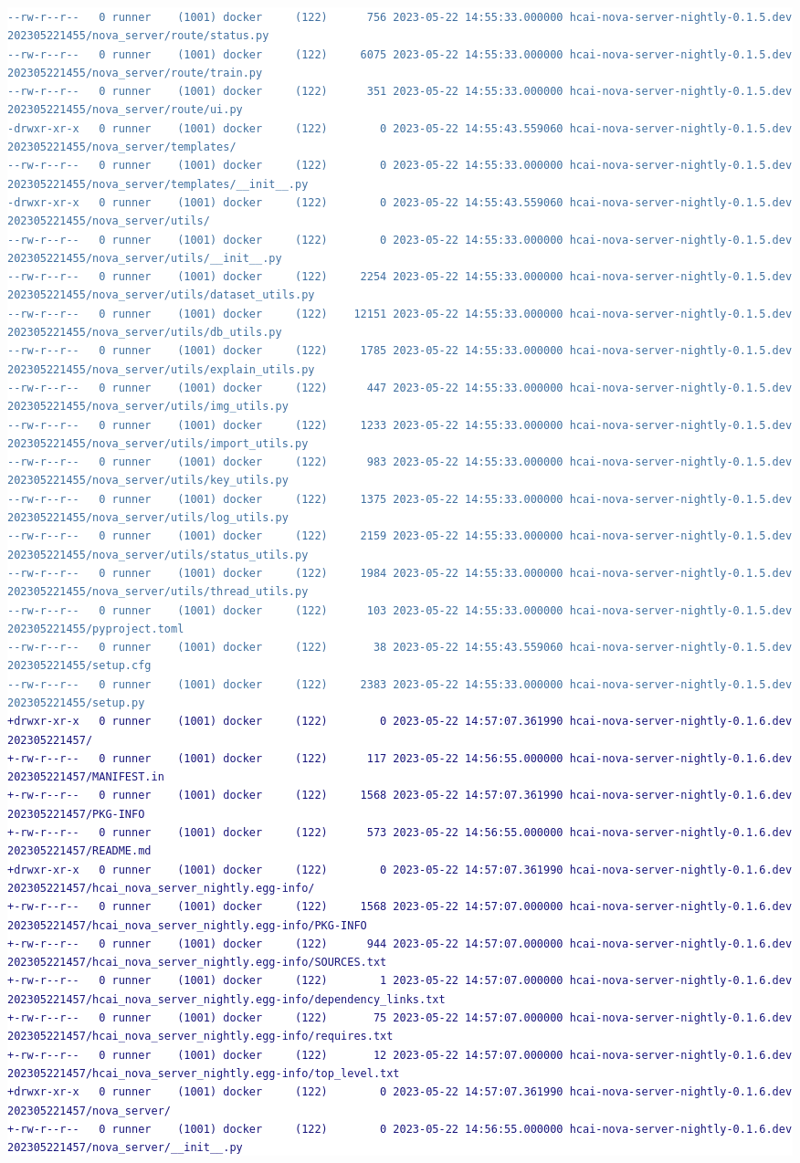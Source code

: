 ```diff
--rw-r--r--   0 runner    (1001) docker     (122)      756 2023-05-22 14:55:33.000000 hcai-nova-server-nightly-0.1.5.dev202305221455/nova_server/route/status.py
--rw-r--r--   0 runner    (1001) docker     (122)     6075 2023-05-22 14:55:33.000000 hcai-nova-server-nightly-0.1.5.dev202305221455/nova_server/route/train.py
--rw-r--r--   0 runner    (1001) docker     (122)      351 2023-05-22 14:55:33.000000 hcai-nova-server-nightly-0.1.5.dev202305221455/nova_server/route/ui.py
-drwxr-xr-x   0 runner    (1001) docker     (122)        0 2023-05-22 14:55:43.559060 hcai-nova-server-nightly-0.1.5.dev202305221455/nova_server/templates/
--rw-r--r--   0 runner    (1001) docker     (122)        0 2023-05-22 14:55:33.000000 hcai-nova-server-nightly-0.1.5.dev202305221455/nova_server/templates/__init__.py
-drwxr-xr-x   0 runner    (1001) docker     (122)        0 2023-05-22 14:55:43.559060 hcai-nova-server-nightly-0.1.5.dev202305221455/nova_server/utils/
--rw-r--r--   0 runner    (1001) docker     (122)        0 2023-05-22 14:55:33.000000 hcai-nova-server-nightly-0.1.5.dev202305221455/nova_server/utils/__init__.py
--rw-r--r--   0 runner    (1001) docker     (122)     2254 2023-05-22 14:55:33.000000 hcai-nova-server-nightly-0.1.5.dev202305221455/nova_server/utils/dataset_utils.py
--rw-r--r--   0 runner    (1001) docker     (122)    12151 2023-05-22 14:55:33.000000 hcai-nova-server-nightly-0.1.5.dev202305221455/nova_server/utils/db_utils.py
--rw-r--r--   0 runner    (1001) docker     (122)     1785 2023-05-22 14:55:33.000000 hcai-nova-server-nightly-0.1.5.dev202305221455/nova_server/utils/explain_utils.py
--rw-r--r--   0 runner    (1001) docker     (122)      447 2023-05-22 14:55:33.000000 hcai-nova-server-nightly-0.1.5.dev202305221455/nova_server/utils/img_utils.py
--rw-r--r--   0 runner    (1001) docker     (122)     1233 2023-05-22 14:55:33.000000 hcai-nova-server-nightly-0.1.5.dev202305221455/nova_server/utils/import_utils.py
--rw-r--r--   0 runner    (1001) docker     (122)      983 2023-05-22 14:55:33.000000 hcai-nova-server-nightly-0.1.5.dev202305221455/nova_server/utils/key_utils.py
--rw-r--r--   0 runner    (1001) docker     (122)     1375 2023-05-22 14:55:33.000000 hcai-nova-server-nightly-0.1.5.dev202305221455/nova_server/utils/log_utils.py
--rw-r--r--   0 runner    (1001) docker     (122)     2159 2023-05-22 14:55:33.000000 hcai-nova-server-nightly-0.1.5.dev202305221455/nova_server/utils/status_utils.py
--rw-r--r--   0 runner    (1001) docker     (122)     1984 2023-05-22 14:55:33.000000 hcai-nova-server-nightly-0.1.5.dev202305221455/nova_server/utils/thread_utils.py
--rw-r--r--   0 runner    (1001) docker     (122)      103 2023-05-22 14:55:33.000000 hcai-nova-server-nightly-0.1.5.dev202305221455/pyproject.toml
--rw-r--r--   0 runner    (1001) docker     (122)       38 2023-05-22 14:55:43.559060 hcai-nova-server-nightly-0.1.5.dev202305221455/setup.cfg
--rw-r--r--   0 runner    (1001) docker     (122)     2383 2023-05-22 14:55:33.000000 hcai-nova-server-nightly-0.1.5.dev202305221455/setup.py
+drwxr-xr-x   0 runner    (1001) docker     (122)        0 2023-05-22 14:57:07.361990 hcai-nova-server-nightly-0.1.6.dev202305221457/
+-rw-r--r--   0 runner    (1001) docker     (122)      117 2023-05-22 14:56:55.000000 hcai-nova-server-nightly-0.1.6.dev202305221457/MANIFEST.in
+-rw-r--r--   0 runner    (1001) docker     (122)     1568 2023-05-22 14:57:07.361990 hcai-nova-server-nightly-0.1.6.dev202305221457/PKG-INFO
+-rw-r--r--   0 runner    (1001) docker     (122)      573 2023-05-22 14:56:55.000000 hcai-nova-server-nightly-0.1.6.dev202305221457/README.md
+drwxr-xr-x   0 runner    (1001) docker     (122)        0 2023-05-22 14:57:07.361990 hcai-nova-server-nightly-0.1.6.dev202305221457/hcai_nova_server_nightly.egg-info/
+-rw-r--r--   0 runner    (1001) docker     (122)     1568 2023-05-22 14:57:07.000000 hcai-nova-server-nightly-0.1.6.dev202305221457/hcai_nova_server_nightly.egg-info/PKG-INFO
+-rw-r--r--   0 runner    (1001) docker     (122)      944 2023-05-22 14:57:07.000000 hcai-nova-server-nightly-0.1.6.dev202305221457/hcai_nova_server_nightly.egg-info/SOURCES.txt
+-rw-r--r--   0 runner    (1001) docker     (122)        1 2023-05-22 14:57:07.000000 hcai-nova-server-nightly-0.1.6.dev202305221457/hcai_nova_server_nightly.egg-info/dependency_links.txt
+-rw-r--r--   0 runner    (1001) docker     (122)       75 2023-05-22 14:57:07.000000 hcai-nova-server-nightly-0.1.6.dev202305221457/hcai_nova_server_nightly.egg-info/requires.txt
+-rw-r--r--   0 runner    (1001) docker     (122)       12 2023-05-22 14:57:07.000000 hcai-nova-server-nightly-0.1.6.dev202305221457/hcai_nova_server_nightly.egg-info/top_level.txt
+drwxr-xr-x   0 runner    (1001) docker     (122)        0 2023-05-22 14:57:07.361990 hcai-nova-server-nightly-0.1.6.dev202305221457/nova_server/
+-rw-r--r--   0 runner    (1001) docker     (122)        0 2023-05-22 14:56:55.000000 hcai-nova-server-nightly-0.1.6.dev202305221457/nova_server/__init__.py
```